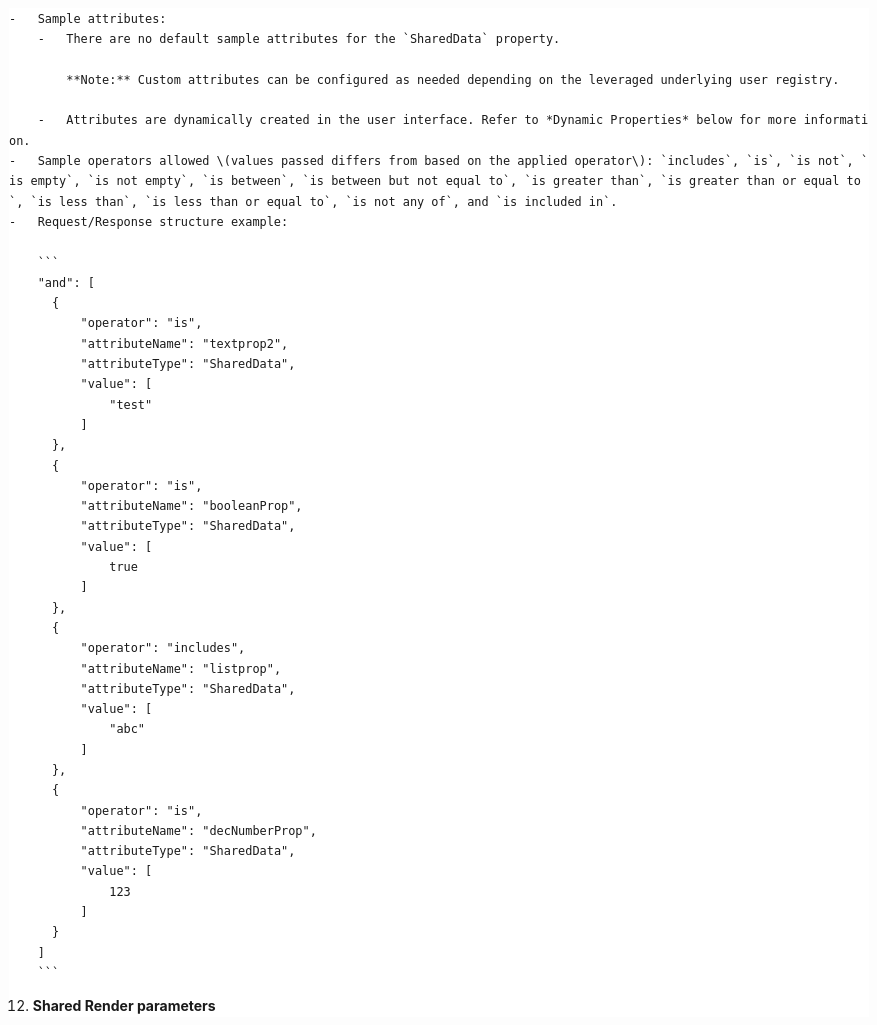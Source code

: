     -   Sample attributes:
        -   There are no default sample attributes for the `SharedData` property.

            **Note:** Custom attributes can be configured as needed depending on the leveraged underlying user registry.

        -   Attributes are dynamically created in the user interface. Refer to *Dynamic Properties* below for more information.
    -   Sample operators allowed \(values passed differs from based on the applied operator\): `includes`, `is`, `is not`, `is empty`, `is not empty`, `is between`, `is between but not equal to`, `is greater than`, `is greater than or equal to`, `is less than`, `is less than or equal to`, `is not any of`, and `is included in`.
    -   Request/Response structure example:

        ```
        "and": [
          {
              "operator": "is",
              "attributeName": "textprop2",
              "attributeType": "SharedData",
              "value": [
                  "test"
              ]
          },
          {
              "operator": "is",
              "attributeName": "booleanProp",
              "attributeType": "SharedData",
              "value": [
                  true
              ]
          },
          {
              "operator": "includes",
              "attributeName": "listprop",
              "attributeType": "SharedData",
              "value": [
                  "abc"
              ]
          },
          {
              "operator": "is",
              "attributeName": "decNumberProp",
              "attributeType": "SharedData",
              "value": [
                  123
              ]
          }
        ]
        ```

12. **Shared Render parameters**
